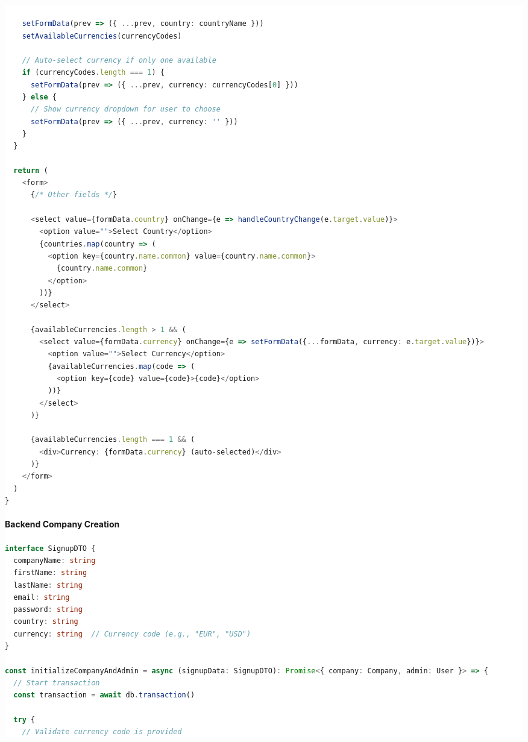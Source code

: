 ```typescript
    
    setFormData(prev => ({ ...prev, country: countryName }))
    setAvailableCurrencies(currencyCodes)
    
    // Auto-select currency if only one available
    if (currencyCodes.length === 1) {
      setFormData(prev => ({ ...prev, currency: currencyCodes[0] }))
    } else {
      // Show currency dropdown for user to choose
      setFormData(prev => ({ ...prev, currency: '' }))
    }
  }
  
  return (
    <form>
      {/* Other fields */}
      
      <select value={formData.country} onChange={e => handleCountryChange(e.target.value)}>
        <option value="">Select Country</option>
        {countries.map(country => (
          <option key={country.name.common} value={country.name.common}>
            {country.name.common}
          </option>
        ))}
      </select>
      
      {availableCurrencies.length > 1 && (
        <select value={formData.currency} onChange={e => setFormData({...formData, currency: e.target.value})}>
          <option value="">Select Currency</option>
          {availableCurrencies.map(code => (
            <option key={code} value={code}>{code}</option>
          ))}
        </select>
      )}
      
      {availableCurrencies.length === 1 && (
        <div>Currency: {formData.currency} (auto-selected)</div>
      )}
    </form>
  )
}
```

#### Backend Company Creation

```typescript
interface SignupDTO {
  companyName: string
  firstName: string
  lastName: string
  email: string
  password: string
  country: string
  currency: string  // Currency code (e.g., "EUR", "USD")
}

const initializeCompanyAndAdmin = async (signupData: SignupDTO): Promise<{ company: Company, admin: User }> => {
  // Start transaction
  const transaction = await db.transaction()
  
  try {
    // Validate currency code is provided
```